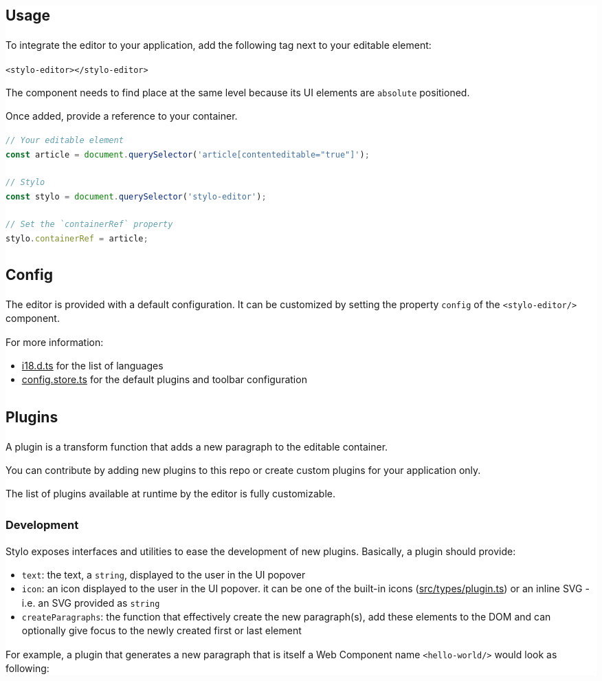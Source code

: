 ## Usage

To integrate the editor to your application, add the following tag next to your editable element:

```
<stylo-editor></stylo-editor>
```

The component needs to find place at the same level because its UI elements are `absolute` positioned.

Once added, provide a reference to your container.

```js
// Your editable element
const article = document.querySelector('article[contenteditable="true"]');

// Stylo
const stylo = document.querySelector('stylo-editor');

// Set the `containerRef` property
stylo.containerRef = article;
```

## Config

The editor is provided with a default configuration. It can be customized by setting the property `config` of the `<stylo-editor/>` component.

For more information:

- [i18.d.ts](src/types/i18.d.ts) for the list of languages
- [config.store.ts](src/stores/config.store.ts) for the default plugins and toolbar configuration

## Plugins

A plugin is a transform function that adds a new paragraph to the editable container.

You can contribute by adding new plugins to this repo or create custom plugins for your application only.

The list of plugins available at runtime by the editor is fully customizable.

### Development

Stylo exposes interfaces and utilities to ease the development of new plugins. Basically, a plugin should provide:

- `text`: the text, a `string`, displayed to the user in the UI popover
- `icon`: an icon displayed to the user in the UI popover. it can be one of the built-in icons ([src/types/plugin.ts](src/types/plugin.ts)) or an inline SVG - i.e. an SVG provided as `string`
- `createParagraphs`: the function that effectively create the new paragraph(s), add these elements to the DOM and can optionally give focus to the newly created first or last element

For example, a plugin that generates a new paragraph that is itself a Web Component name `<hello-world/>` would look as following:
